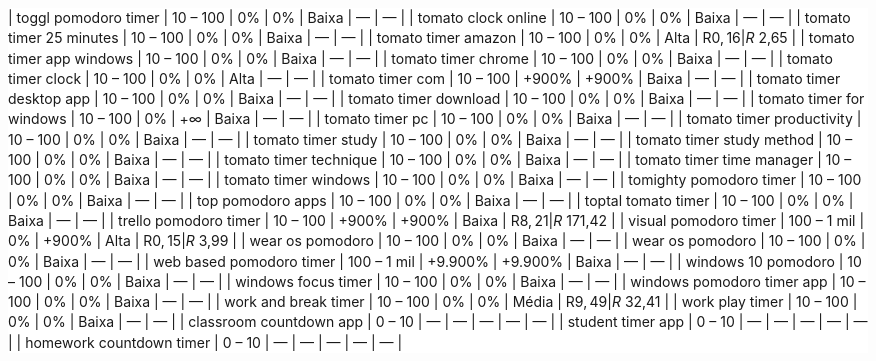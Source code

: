 | toggl pomodoro timer                          | 10 – 100         | 0%           | 0%               | Baixa     | —                | —                |
| tomato clock online                           | 10 – 100         | 0%           | 0%               | Baixa     | —                | —                |
| tomato timer 25 minutes                       | 10 – 100         | 0%           | 0%               | Baixa     | —                | —                |
| tomato timer amazon                           | 10 – 100         | 0%           | 0%               | Alta      | R$ 0,16          | R$ 2,65          |
| tomato timer app windows                      | 10 – 100         | 0%           | 0%               | Baixa     | —                | —                |
| tomato timer chrome                           | 10 – 100         | 0%           | 0%               | Baixa     | —                | —                |
| tomato timer clock                            | 10 – 100         | 0%           | 0%               | Alta      | —                | —                |
| tomato timer com                              | 10 – 100         | +900%        | +900%            | Baixa     | —                | —                |
| tomato timer desktop app                      | 10 – 100         | 0%           | 0%               | Baixa     | —                | —                |
| tomato timer download                         | 10 – 100         | 0%           | 0%               | Baixa     | —                | —                |
| tomato timer for windows                      | 10 – 100         | 0%           | +∞               | Baixa     | —                | —                |
| tomato timer pc                               | 10 – 100         | 0%           | 0%               | Baixa     | —                | —                |
| tomato timer productivity                     | 10 – 100         | 0%           | 0%               | Baixa     | —                | —                |
| tomato timer study                            | 10 – 100         | 0%           | 0%               | Baixa     | —                | —                |
| tomato timer study method                     | 10 – 100         | 0%           | 0%               | Baixa     | —                | —                |
| tomato timer technique                        | 10 – 100         | 0%           | 0%               | Baixa     | —                | —                |
| tomato timer time manager                     | 10 – 100         | 0%           | 0%               | Baixa     | —                | —                |
| tomato timer windows                          | 10 – 100         | 0%           | 0%               | Baixa     | —                | —                |
| tomighty pomodoro timer                       | 10 – 100         | 0%           | 0%               | Baixa     | —                | —                |
| top pomodoro apps                             | 10 – 100         | 0%           | 0%               | Baixa     | —                | —                |
| toptal tomato timer                           | 10 – 100         | 0%           | 0%               | Baixa     | —                | —                |
| trello pomodoro timer                         | 10 – 100         | +900%        | +900%            | Baixa     | R$ 8,21          | R$ 171,42        |
| visual pomodoro timer                         | 100 – 1 mil      | 0%           | +900%            | Alta      | R$ 0,15          | R$ 3,99          |
| wear os pomodoro                              | 10 – 100         | 0%           | 0%               | Baixa     | —                | —                |
| wear os pomodoro                              | 10 – 100         | 0%           | 0%               | Baixa     | —                | —                |
| web based pomodoro timer                      | 100 – 1 mil      | +9.900%      | +9.900%          | Baixa     | —                | —                |
| windows 10 pomodoro                           | 10 – 100         | 0%           | 0%               | Baixa     | —                | —                |
| windows focus timer                           | 10 – 100         | 0%           | 0%               | Baixa     | —                | —                |
| windows pomodoro timer app                    | 10 – 100         | 0%           | 0%               | Baixa     | —                | —                |
| work and break timer                          | 10 – 100         | 0%           | 0%               | Média     | R$ 9,49          | R$ 32,41         |
| work play timer                               | 10 – 100         | 0%           | 0%               | Baixa     | —                | —                |
| classroom countdown app                       | 0 – 10           | —            | —                | —         | —                | —                |
| student timer app                             | 0 – 10           | —            | —                | —         | —                | —                |
| homework countdown timer                      | 0 – 10           | —            | —                | —         | —                | —                |
